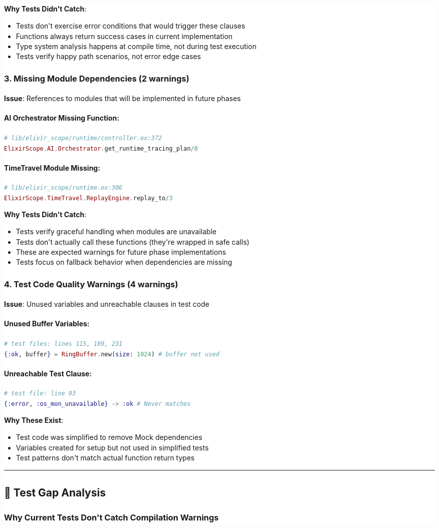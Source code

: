**Why Tests Didn't Catch**:
- Tests don't exercise error conditions that would trigger these clauses
- Functions always return success cases in current implementation
- Type system analysis happens at compile time, not during test execution
- Tests verify happy path scenarios, not error edge cases

### 3. **Missing Module Dependencies** (2 warnings)
**Issue**: References to modules that will be implemented in future phases

#### AI Orchestrator Missing Function:
```elixir
# lib/elixir_scope/runtime/controller.ex:372
ElixirScope.AI.Orchestrator.get_runtime_tracing_plan/0
```

#### TimeTravel Module Missing:
```elixir
# lib/elixir_scope/runtime.ex:306
ElixirScope.TimeTravel.ReplayEngine.replay_to/3
```

**Why Tests Didn't Catch**:
- Tests verify graceful handling when modules are unavailable
- Tests don't actually call these functions (they're wrapped in safe calls)
- These are expected warnings for future phase implementations
- Tests focus on fallback behavior when dependencies are missing

### 4. **Test Code Quality Warnings** (4 warnings)
**Issue**: Unused variables and unreachable clauses in test code

#### Unused Buffer Variables:
```elixir
# test files: lines 115, 189, 231
{:ok, buffer} = RingBuffer.new(size: 1024) # buffer not used
```

#### Unreachable Test Clause:
```elixir
# test file: line 93
{:error, :os_mon_unavailable} -> :ok # Never matches
```

**Why These Exist**:
- Test code was simplified to remove Mock dependencies
- Variables created for setup but not used in simplified tests
- Test patterns don't match actual function return types

---

## 🎯 **Test Gap Analysis**

### **Why Current Tests Don't Catch Compilation Warnings**
